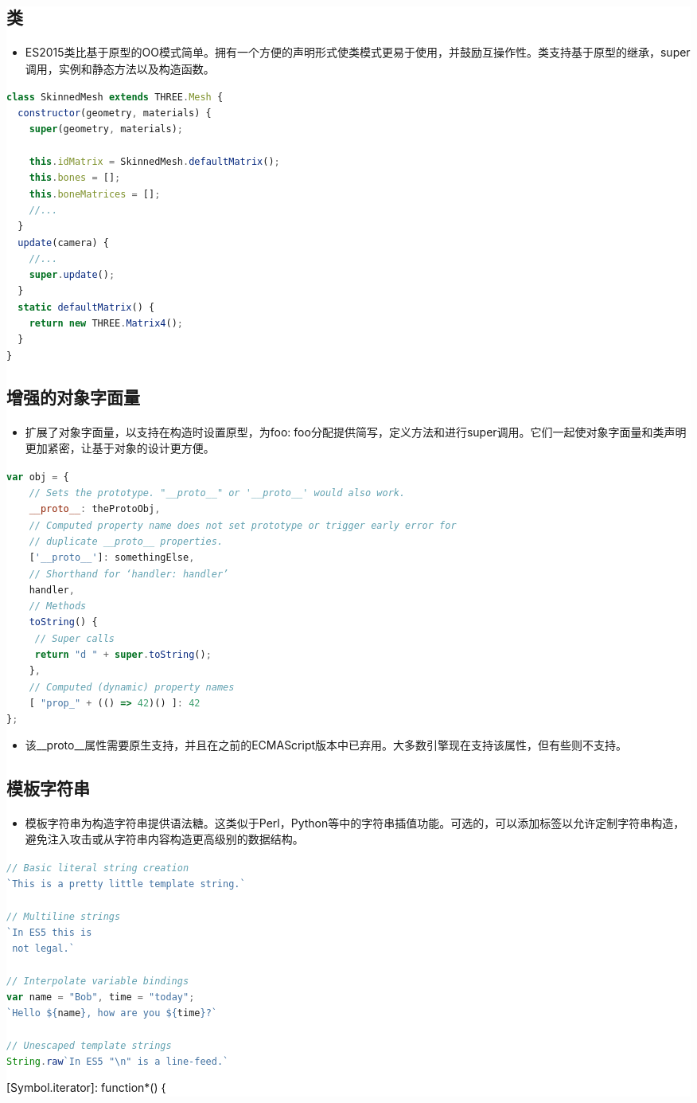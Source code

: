 ## 类
- ES2015类比基于原型的OO模式简单。拥有一个方便的声明形式使类模式更易于使用，并鼓励互操作性。类支持基于原型的继承，super调用，实例和静态方法以及构造函数。

```javascript
class SkinnedMesh extends THREE.Mesh {
  constructor(geometry, materials) {
    super(geometry, materials);

    this.idMatrix = SkinnedMesh.defaultMatrix();
    this.bones = [];
    this.boneMatrices = [];
    //...
  }
  update(camera) {
    //...
    super.update();
  }
  static defaultMatrix() {
    return new THREE.Matrix4();
  }
}
``` 

## 增强的对象字面量
- 扩展了对象字面量，以支持在构造时设置原型，为foo: foo分配提供简写，定义方法和进行super调用。它们一起使对象字面量和类声明更加紧密，让基于对象的设计更方便。

``` javascript
var obj = {
    // Sets the prototype. "__proto__" or '__proto__' would also work.
    __proto__: theProtoObj,
    // Computed property name does not set prototype or trigger early error for
    // duplicate __proto__ properties.
    ['__proto__']: somethingElse,
    // Shorthand for ‘handler: handler’
    handler,
    // Methods
    toString() {
     // Super calls
     return "d " + super.toString();
    },
    // Computed (dynamic) property names
    [ "prop_" + (() => 42)() ]: 42
};
``` 

- 该__proto__属性需要原生支持，并且在之前的ECMAScript版本中已弃用。大多数引擎现在支持该属性，但有些则不支持。

## 模板字符串
- 模板字符串为构造字符串提供语法糖。这类似于Perl，Python等中的字符串插值功能。可选的，可以添加标签以允许定制字符串构造，避免注入攻击或从字符串内容构造更高级别的数据结构。

```javascript
// Basic literal string creation
`This is a pretty little template string.`

// Multiline strings
`In ES5 this is
 not legal.`

// Interpolate variable bindings
var name = "Bob", time = "today";
`Hello ${name}, how are you ${time}?`

// Unescaped template strings
String.raw`In ES5 "\n" is a line-feed.`
```

  [Symbol.iterator]: function*() {
